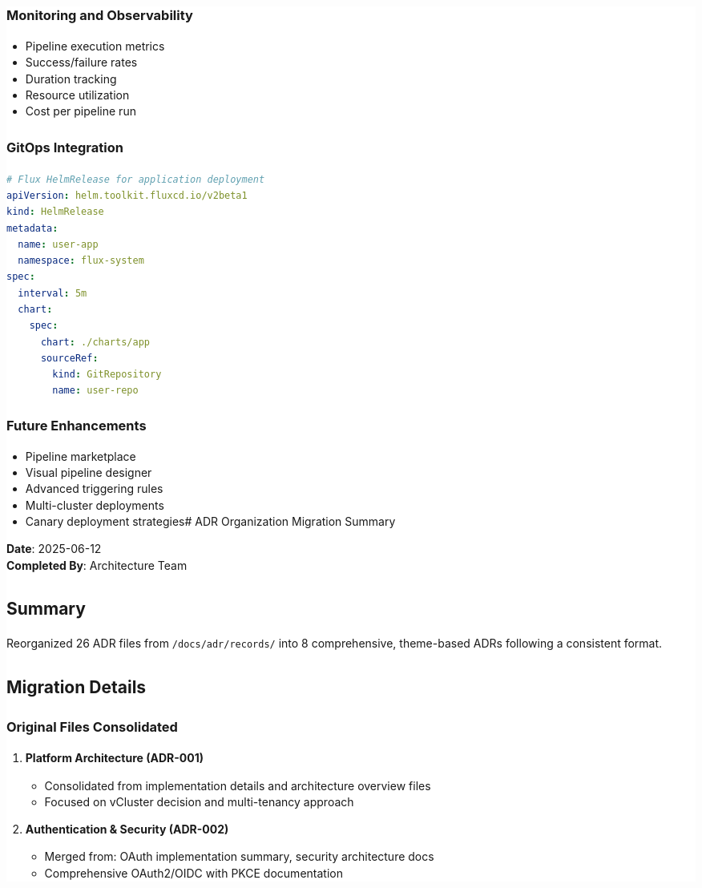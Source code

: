### Monitoring and Observability
- Pipeline execution metrics
- Success/failure rates
- Duration tracking
- Resource utilization
- Cost per pipeline run

### GitOps Integration
```yaml
# Flux HelmRelease for application deployment
apiVersion: helm.toolkit.fluxcd.io/v2beta1
kind: HelmRelease
metadata:
  name: user-app
  namespace: flux-system
spec:
  interval: 5m
  chart:
    spec:
      chart: ./charts/app
      sourceRef:
        kind: GitRepository
        name: user-repo
```

### Future Enhancements
- Pipeline marketplace
- Visual pipeline designer
- Advanced triggering rules
- Multi-cluster deployments
- Canary deployment strategies# ADR Organization Migration Summary

**Date**: 2025-06-12  
**Completed By**: Architecture Team

## Summary

Reorganized 26 ADR files from `/docs/adr/records/` into 8 comprehensive, theme-based ADRs following a consistent format.

## Migration Details

### Original Files Consolidated

1. **Platform Architecture (ADR-001)**
   - Consolidated from implementation details and architecture overview files
   - Focused on vCluster decision and multi-tenancy approach

2. **Authentication & Security (ADR-002)**
   - Merged from: OAuth implementation summary, security architecture docs
   - Comprehensive OAuth2/OIDC with PKCE documentation
